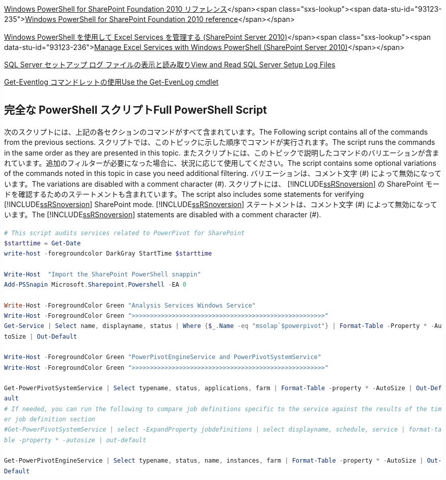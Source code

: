  <span data-ttu-id="93123-235">[Windows PowerShell for SharePoint Foundation 2010 リファレンス](https://technet.microsoft.com/library/ee890105\(v=office.14\).aspx)</span><span class="sxs-lookup"><span data-stu-id="93123-235">[Windows PowerShell for SharePoint Foundation 2010 reference](https://technet.microsoft.com/library/ee890105\(v=office.14\).aspx)</span></span>

 <span data-ttu-id="93123-236">[Windows PowerShell を使用して Excel Services を管理する (SharePoint Server 2010)](https://technet.microsoft.com/library/ff191201\(v=office.14\).aspx)</span><span class="sxs-lookup"><span data-stu-id="93123-236">[Manage Excel Services with Windows PowerShell (SharePoint Server 2010)](https://technet.microsoft.com/library/ff191201\(v=office.14\).aspx)</span></span>

 [<span data-ttu-id="93123-237">SQL Server セットアップ ログ ファイルの表示と読み取り</span><span class="sxs-lookup"><span data-stu-id="93123-237">View and Read SQL Server Setup Log Files</span></span>](../../../database-engine/install-windows/view-and-read-sql-server-setup-log-files.md)

 [<span data-ttu-id="93123-238">Get-Eventlog コマンドレットの使用</span><span class="sxs-lookup"><span data-stu-id="93123-238">Use the Get-EvenLog cmdlet</span></span>](https://technet.microsoft.com/library/ee176846.aspx)

##  <a name="full-powershell-script"></a><a name="bkmk_full_script"></a><span data-ttu-id="93123-239">完全な PowerShell スクリプト</span><span class="sxs-lookup"><span data-stu-id="93123-239">Full PowerShell Script</span></span>
 <span data-ttu-id="93123-240">次のスクリプトには、上記の各セクションのコマンドがすべて含まれています。</span><span class="sxs-lookup"><span data-stu-id="93123-240">The Following script contains all of the commands from the previous sections.</span></span> <span data-ttu-id="93123-241">スクリプトでは、このトピックに示した順序でコマンドが実行されます。</span><span class="sxs-lookup"><span data-stu-id="93123-241">The script runs the commands in the same order as they are presented in this topic.</span></span> <span data-ttu-id="93123-242">またスクリプトには、このトピックで説明したコマンドのバリエーションが含まれています。追加のフィルターが必要になった場合に、状況に応じて使用してください。</span><span class="sxs-lookup"><span data-stu-id="93123-242">The script contains some optional variations of the commands noted in this topic in case you need additional filtering.</span></span> <span data-ttu-id="93123-243">バリエーションは、コメント文字 (#) によって無効になっています。</span><span class="sxs-lookup"><span data-stu-id="93123-243">The variations are disabled with a comment character (#).</span></span> <span data-ttu-id="93123-244">スクリプトには、 [!INCLUDE[ssRSnoversion](../../../includes/ssrsnoversion-md.md)] の SharePoint モードを確認するためのステートメントも含まれています。</span><span class="sxs-lookup"><span data-stu-id="93123-244">The script also includes some statements for verifying [!INCLUDE[ssRSnoversion](../../../includes/ssrsnoversion-md.md)] SharePoint mode.</span></span> <span data-ttu-id="93123-245">[!INCLUDE[ssRSnoversion](../../../includes/ssrsnoversion-md.md)] ステートメントは、コメント文字 (#) によって無効になっています。</span><span class="sxs-lookup"><span data-stu-id="93123-245">The [!INCLUDE[ssRSnoversion](../../../includes/ssrsnoversion-md.md)] statements are disabled with a comment character (#).</span></span>

```powershell
# This script audits services related to PowerPivot for SharePoint
$starttime = Get-Date
write-host -foregroundcolor DarkGray StartTime $starttime

Write-Host  "Import the SharePoint PowerShell snappin"
Add-PSSnapin Microsoft.Sharepoint.Powershell -EA 0

Write-Host -ForegroundColor Green "Analysis Services Windows Service"
Write-Host -ForegroundColor Green ">>>>>>>>>>>>>>>>>>>>>>>>>>>>>>>>>>>>>>>>>>>>>>>>>>>>>"
Get-Service | Select name, displayname, status | Where {$_.Name -eq "msolap`$powerpivot"} | Format-Table -Property * -AutoSize | Out-Default

Write-Host -ForegroundColor Green "PowerPivotEngineService and PowerPivotSystemService"
Write-Host -ForegroundColor Green ">>>>>>>>>>>>>>>>>>>>>>>>>>>>>>>>>>>>>>>>>>>>>>>>>>>>>"

Get-PowerPivotSystemService | Select typename, status, applications, farm | Format-Table -property * -AutoSize | Out-Default
# If needed, you can run the following to compare job definitions specific to the service against the results of the timer job definition section
#Get-PowerPivotSystemService | select -ExpandProperty jobdefinitions | select displayname, schedule, service | format-table -property * -autosize | out-default

Get-PowerPivotEngineService | Select typename, status, name, instances, farm | Format-Table -property * -AutoSize | Out-Default
```